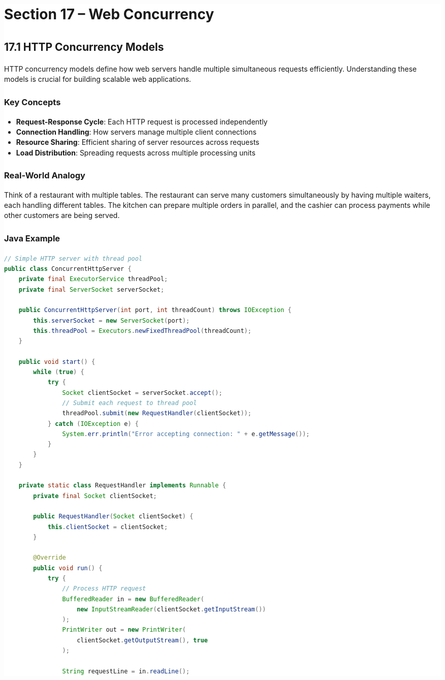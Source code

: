 # Section 17 – Web Concurrency

## 17.1 HTTP Concurrency Models

HTTP concurrency models define how web servers handle multiple simultaneous requests efficiently. Understanding these models is crucial for building scalable web applications.

### Key Concepts
- **Request-Response Cycle**: Each HTTP request is processed independently
- **Connection Handling**: How servers manage multiple client connections
- **Resource Sharing**: Efficient sharing of server resources across requests
- **Load Distribution**: Spreading requests across multiple processing units

### Real-World Analogy
Think of a restaurant with multiple tables. The restaurant can serve many customers simultaneously by having multiple waiters, each handling different tables. The kitchen can prepare multiple orders in parallel, and the cashier can process payments while other customers are being served.

### Java Example
```java
// Simple HTTP server with thread pool
public class ConcurrentHttpServer {
    private final ExecutorService threadPool;
    private final ServerSocket serverSocket;
    
    public ConcurrentHttpServer(int port, int threadCount) throws IOException {
        this.serverSocket = new ServerSocket(port);
        this.threadPool = Executors.newFixedThreadPool(threadCount);
    }
    
    public void start() {
        while (true) {
            try {
                Socket clientSocket = serverSocket.accept();
                // Submit each request to thread pool
                threadPool.submit(new RequestHandler(clientSocket));
            } catch (IOException e) {
                System.err.println("Error accepting connection: " + e.getMessage());
            }
        }
    }
    
    private static class RequestHandler implements Runnable {
        private final Socket clientSocket;
        
        public RequestHandler(Socket clientSocket) {
            this.clientSocket = clientSocket;
        }
        
        @Override
        public void run() {
            try {
                // Process HTTP request
                BufferedReader in = new BufferedReader(
                    new InputStreamReader(clientSocket.getInputStream())
                );
                PrintWriter out = new PrintWriter(
                    clientSocket.getOutputStream(), true
                );
                
                String requestLine = in.readLine();
```